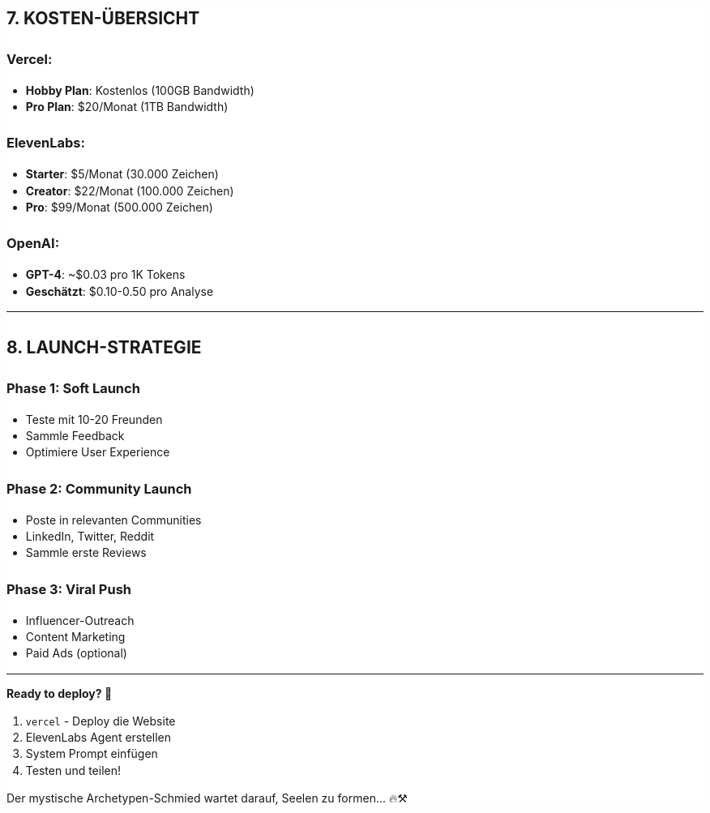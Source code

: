 
## 7. KOSTEN-ÜBERSICHT

### Vercel:
- **Hobby Plan**: Kostenlos (100GB Bandwidth)
- **Pro Plan**: $20/Monat (1TB Bandwidth)

### ElevenLabs:
- **Starter**: $5/Monat (30.000 Zeichen)
- **Creator**: $22/Monat (100.000 Zeichen)
- **Pro**: $99/Monat (500.000 Zeichen)

### OpenAI:
- **GPT-4**: ~$0.03 pro 1K Tokens
- **Geschätzt**: $0.10-0.50 pro Analyse

---

## 8. LAUNCH-STRATEGIE

### Phase 1: Soft Launch
- Teste mit 10-20 Freunden
- Sammle Feedback
- Optimiere User Experience

### Phase 2: Community Launch
- Poste in relevanten Communities
- LinkedIn, Twitter, Reddit
- Sammle erste Reviews

### Phase 3: Viral Push
- Influencer-Outreach
- Content Marketing
- Paid Ads (optional)

---

**Ready to deploy? 🚀**

1. `vercel` - Deploy die Website
2. ElevenLabs Agent erstellen
3. System Prompt einfügen
4. Testen und teilen!

Der mystische Archetypen-Schmied wartet darauf, Seelen zu formen... 🔥⚒️ 